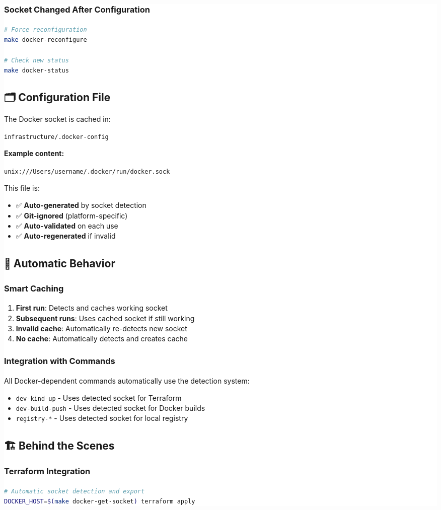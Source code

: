 ### **Socket Changed After Configuration**

```bash
# Force reconfiguration
make docker-reconfigure

# Check new status
make docker-status
```

## 🗂️ **Configuration File**

The Docker socket is cached in:

```
infrastructure/.docker-config
```

**Example content:**

```
unix:///Users/username/.docker/run/docker.sock
```

This file is:

- ✅ **Auto-generated** by socket detection
- ✅ **Git-ignored** (platform-specific)
- ✅ **Auto-validated** on each use
- ✅ **Auto-regenerated** if invalid

## 🔄 **Automatic Behavior**

### **Smart Caching**

1. **First run**: Detects and caches working socket
2. **Subsequent runs**: Uses cached socket if still working
3. **Invalid cache**: Automatically re-detects new socket
4. **No cache**: Automatically detects and creates cache

### **Integration with Commands**

All Docker-dependent commands automatically use the detection system:

- `dev-kind-up` - Uses detected socket for Terraform
- `dev-build-push` - Uses detected socket for Docker builds
- `registry-*` - Uses detected socket for local registry

## 🏗️ **Behind the Scenes**

### **Terraform Integration**

```bash
# Automatic socket detection and export
DOCKER_HOST=$(make docker-get-socket) terraform apply
```

